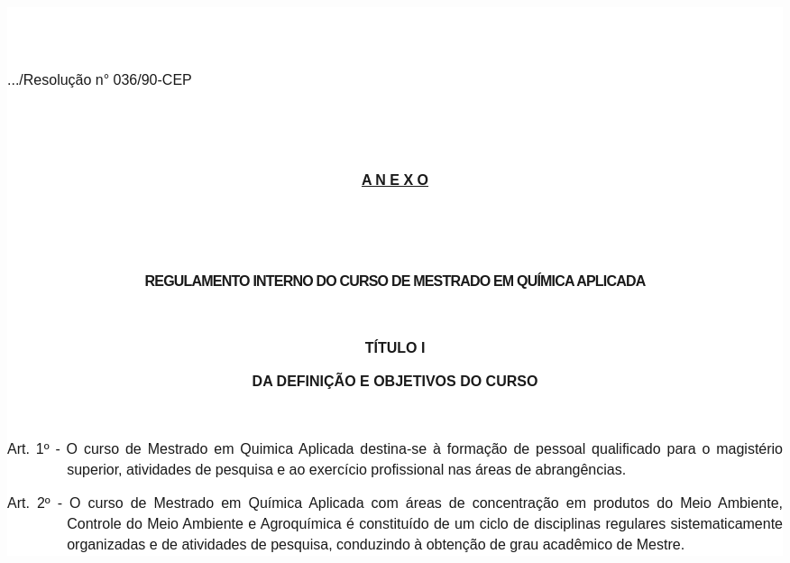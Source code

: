 <p class=MsoNormal><span style='font-family:Arial;mso-no-proof:yes'><o:p>&nbsp;</o:p></span></p>

<span style='font-size:10.0pt;font-family:Arial;mso-fareast-font-family:"Times New Roman";
color:black;mso-ansi-language:PT-BR;mso-fareast-language:PT-BR;mso-bidi-language:
AR-SA;mso-no-proof:yes'><br clear=all style='page-break-before:always'>
</span>

<p class=MsoNormal><span style='font-size:12.0pt;mso-bidi-font-size:10.0pt;
font-family:Arial;mso-no-proof:yes'>.../Resolução n° 036/90-CEP<o:p></o:p></span></p>

<p class=MsoNormal><span style='font-size:12.0pt;mso-bidi-font-size:10.0pt;
font-family:Arial;mso-no-proof:yes'><o:p>&nbsp;</o:p></span></p>

<p class=MsoNormal><span style='font-size:12.0pt;mso-bidi-font-size:10.0pt;
font-family:Arial;mso-no-proof:yes'><o:p>&nbsp;</o:p></span></p>

<p class=MsoNormal align=center style='text-align:center'><b style='mso-bidi-font-weight:
normal'><u><span style='font-size:12.0pt;mso-bidi-font-size:10.0pt;font-family:
Arial;mso-no-proof:yes'>A N E X O<o:p></o:p></span></u></b></p>

<p class=MsoNormal align=center style='text-align:center'><b style='mso-bidi-font-weight:
normal'><span style='font-size:12.0pt;mso-bidi-font-size:10.0pt;font-family:
Arial;mso-no-proof:yes'><o:p>&nbsp;</o:p></span></b></p>

<p class=MsoNormal align=center style='text-align:center'><b style='mso-bidi-font-weight:
normal'><span style='font-size:12.0pt;mso-bidi-font-size:10.0pt;font-family:
Arial;mso-no-proof:yes'><o:p>&nbsp;</o:p></span></b></p>

<p class=MsoNormal align=center style='text-align:center'><b style='mso-bidi-font-weight:
normal'><span style='font-size:12.0pt;mso-bidi-font-size:10.0pt;font-family:
Arial;letter-spacing:-.6pt;mso-no-proof:yes'>REGULAMENTO INTERNO DO CURSO DE
MESTRADO <st1:PersonName ProductID="em Qu&#65517;mica Aplicada" w:st="on">EM QUÍMICA
 APLICADA</st1:PersonName><o:p></o:p></span></b></p>

<p class=MsoNormal align=center style='text-align:center'><b style='mso-bidi-font-weight:
normal'><span style='font-size:12.0pt;mso-bidi-font-size:10.0pt;font-family:
Arial;mso-no-proof:yes'><o:p>&nbsp;</o:p></span></b></p>

<p class=MsoNormal align=center style='text-align:center'><b style='mso-bidi-font-weight:
normal'><span style='font-size:12.0pt;mso-bidi-font-size:10.0pt;font-family:
Arial;mso-no-proof:yes'>TÍTULO I<o:p></o:p></span></b></p>

<p class=MsoNormal align=center style='text-align:center'><b style='mso-bidi-font-weight:
normal'><span style='font-size:12.0pt;mso-bidi-font-size:10.0pt;font-family:
Arial;mso-no-proof:yes'>DA DEFINIÇÃO E OBJETIVOS DO CURSO<o:p></o:p></span></b></p>

<p class=MsoNormal><span style='font-size:12.0pt;mso-bidi-font-size:10.0pt;
font-family:Arial;mso-no-proof:yes'><o:p>&nbsp;</o:p></span></p>

<p class=MsoNormal style='margin-left:49.65pt;text-align:justify;text-indent:
-49.65pt'><span style='font-size:12.0pt;mso-bidi-font-size:10.0pt;font-family:
Arial;mso-no-proof:yes'>Art. 1º - O curso de Mestrado <st1:PersonName
ProductID="em QuImica Aplicada" w:st="on">em Quimica Aplicada</st1:PersonName>
destina-se à formação de pessoal qualificado para o magistério superior,
atividades de pesquisa e ao exercício profissional nas áreas de abrangências.<o:p></o:p></span></p>

<p class=MsoNormal style='margin-left:49.65pt;text-align:justify;text-indent:
-49.65pt'><span style='font-size:12.0pt;mso-bidi-font-size:10.0pt;font-family:
Arial;mso-no-proof:yes'>Art. 2º - O curso de Mestrado <st1:PersonName
ProductID="em Qu&#65517;mica Aplicada" w:st="on">em Química Aplicada</st1:PersonName>
com áreas de concentração em produtos do Meio Ambiente, Controle do Meio
Ambiente e Agroquímica é constituído de um ciclo de disciplinas regulares
sistematicamente organizadas e de atividades de pesquisa, conduzindo à obtenção
de grau acadêmico de Mestre.<o:p></o:p></span></p>
